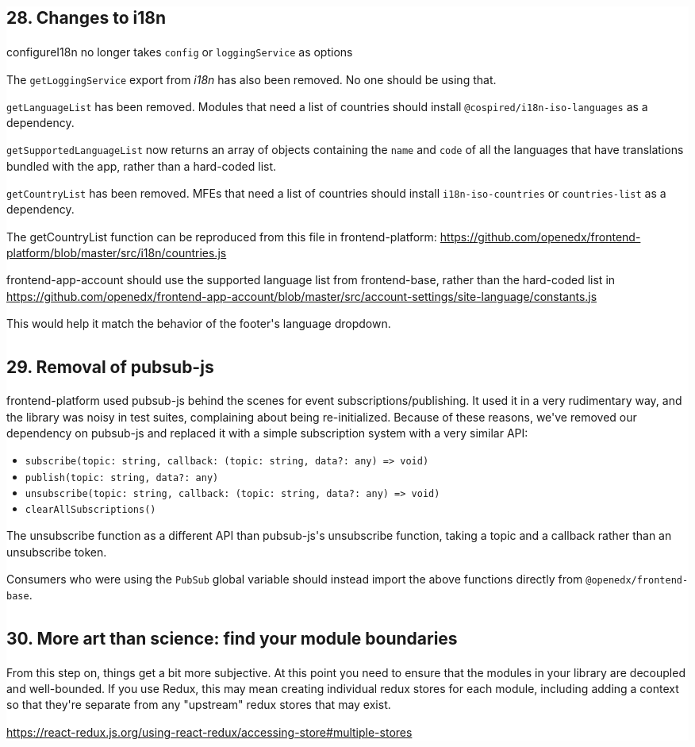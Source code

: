 ## 28. Changes to i18n

configureI18n no longer takes `config` or `loggingService` as options

The `getLoggingService` export from _i18n_ has also been removed.  No one should be using that.

`getLanguageList` has been removed. Modules that need a list of countries should install `@cospired/i18n-iso-languages` as a dependency.

`getSupportedLanguageList` now returns an array of objects containing the `name` and `code` of all the languages that have translations bundled with the app, rather than a hard-coded list.

`getCountryList` has been removed.  MFEs that need a list of countries should install `i18n-iso-countries` or `countries-list` as a dependency.

The getCountryList function can be reproduced from this file in frontend-platform: https://github.com/openedx/frontend-platform/blob/master/src/i18n/countries.js

frontend-app-account should use the supported language list from frontend-base, rather than the hard-coded list in https://github.com/openedx/frontend-app-account/blob/master/src/account-settings/site-language/constants.js

This would help it match the behavior of the footer's language dropdown.

## 29. Removal of pubsub-js

frontend-platform used pubsub-js behind the scenes for event subscriptions/publishing.  It used it in a very rudimentary way, and the library was noisy in test suites, complaining about being re-initialized.  Because of these reasons, we've removed our dependency on pubsub-js and replaced it with a simple subscription system with a very similar API:

- `subscribe(topic: string, callback: (topic: string, data?: any) => void)`
- `publish(topic: string, data?: any)`
- `unsubscribe(topic: string, callback: (topic: string, data?: any) => void)`
- `clearAllSubscriptions()`

The unsubscribe function as a different API than pubsub-js's unsubscribe function, taking a topic and a callback rather than an unsubscribe token.

Consumers who were using the `PubSub` global variable should instead import the above functions directly from `@openedx/frontend-base`.

## 30. More art than science: find your module boundaries

From this step on, things get a bit more subjective.  At this point you need to ensure that the modules in your library are decoupled and well-bounded.  If you use Redux, this may mean creating individual redux stores for each module, including adding a context so that they're separate from any "upstream" redux stores that may exist.

https://react-redux.js.org/using-react-redux/accessing-store#multiple-stores
